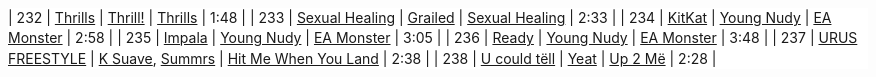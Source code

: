 | 232 | [Thrills](https://open.spotify.com/track/0wfEJScDt8ydT71v5ayG5Z) | [Thrill!](https://open.spotify.com/artist/0roOKxMVHXJjwZLBx3uKr2) | [Thrills](https://open.spotify.com/album/6tOr4Zj2gb8q3x6tqjbjGH) | 1:48 |
| 233 | [Sexual Healing](https://open.spotify.com/track/4PxqfF3aezYRkheYir1T5g) | [Grailed](https://open.spotify.com/artist/5wgXWK6qGrFD6uAFENCLXo) | [Sexual Healing](https://open.spotify.com/album/1Uo1cBKWEQdHUXoe7WYW82) | 2:33 |
| 234 | [KitKat](https://open.spotify.com/track/4ZR9C9Ccf1nmEJN9765N2O) | [Young Nudy](https://open.spotify.com/artist/5yPzzu25VzEk8qrGTLIrE1) | [EA Monster](https://open.spotify.com/album/3yXJ8SlRNl2epdhlQCaewE) | 2:58 |
| 235 | [Impala](https://open.spotify.com/track/7EgThh6AbBM6nWs4XOPx2T) | [Young Nudy](https://open.spotify.com/artist/5yPzzu25VzEk8qrGTLIrE1) | [EA Monster](https://open.spotify.com/album/3yXJ8SlRNl2epdhlQCaewE) | 3:05 |
| 236 | [Ready](https://open.spotify.com/track/0FIfh7eHZImE9PZMk1z6hS) | [Young Nudy](https://open.spotify.com/artist/5yPzzu25VzEk8qrGTLIrE1) | [EA Monster](https://open.spotify.com/album/3yXJ8SlRNl2epdhlQCaewE) | 3:48 |
| 237 | [URUS FREESTYLE](https://open.spotify.com/track/4Osh1jJU2EhKoTgnEK3i8s) | [K Suave](https://open.spotify.com/artist/04a6mc5vUtj2pMzteToeH7), [Summrs](https://open.spotify.com/artist/5L15t6I0PQS9SBXbiklPEN) | [Hit Me When You Land](https://open.spotify.com/album/5AZFefxiP690Wn5RapyUQ3) | 2:38 |
| 238 | [U could tëll](https://open.spotify.com/track/0k4Xxpf3Ml9e0UFYacCIDO) | [Yeat](https://open.spotify.com/artist/3qiHUAX7zY4Qnjx8TNUzVx) | [Up 2 Më](https://open.spotify.com/album/1x55Z0fYARLdeJVjG2UESs) | 2:28 |
